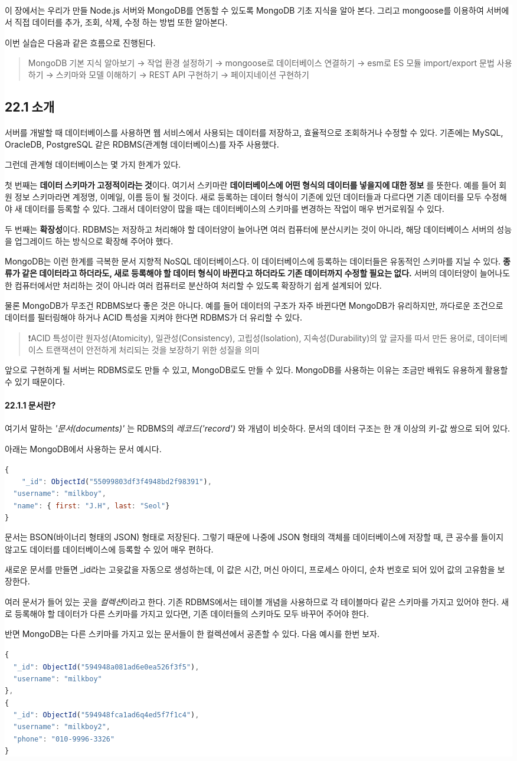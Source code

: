 이 장에서는 우리가 만들 Node.js 서버와 MongoDB를 연동할 수 있도록 MongoDB 기초 지식을 알아 본다. 그리고 mongoose를 이용하여 서버에서 직접 데이터를 추가, 조회, 삭제, 수정 하는 방법 또한 알아본다.

이번 실습은 다음과 같은 흐름으로 진행된다.

> MongoDB 기본 지식 알아보기 → 작업 환경 설정하기 → mongoose로 데이터베이스 연결하기 → esm로 ES 모듈 import/export 문법 사용하기 → 스키마와 모델 이해하기 → REST API 구현하기 → 페이지네이션 구현하기

## 22.1 소개

서버를 개발할 때 데이터베이스를 사용하면 웹 서비스에서 사용되는 데이터를 저장하고, 효율적으로 조회하거나 수정할 수 있다. 기존에는 MySQL, OracleDB, PostgreSQL 같은 RDBMS(관계형 데이터베이스)를 자주 사용했다.

그런데 관계형 데이터베이스는 몇 가지 한계가 있다.

첫 번째는 **데이터 스키마가 고정적이라는 것**이다. 여기서 스키마란 **데이터베이스에 어떤 형식의 데이터를 넣을지에 대한 정보** 를 뜻한다. 예를 들어 회원 정보 스키마라면 계정명, 이메일, 이름 등이 될 것이다. 새로 등록하는 데이터 형식이 기존에 있던 데이터들과 다르다면 기존 데이터를 모두 수정해야 새 데이터를 등록할 수 있다. 그래서 데이터양이 많을 때는 데이터베이스의 스키마를 변경하는 작업이 매우 번거로워질 수 있다.

두 번째는 **확장성**이다. RDBMS는 저장하고 처리해야 할 데이터양이 늘어나면 여러 컴퓨터에 분산시키는 것이 아니라, 해당 데이터베이스 서버의 성능을 업그레이드 하는 방식으로 확장해 주어야 했다.

MongoDB는 이런 한계를 극복한 문서 지향적 NoSQL 데이터베이스다. 이 데이터베이스에 등록하는 데이터들은 유동적인 스키마를 지닐 수 있다. **종류가 같은 데이터라고 하더라도, 새로 등록해야 할 데이터 형식이 바뀐다고 하더라도 기존 데이터까지 수정할 필요는 없다.** 서버의 데이터양이 늘어나도 한 컴퓨터에서만 처리하는 것이 아니라 여러 컴퓨터로 분산하여 처리할 수 있도록 확장하기 쉽게 설계되어 있다.

물론 MongoDB가 무조건 RDBMS보다 좋은 것은 아니다. 예를 들어 데이터의 구조가 자주 바뀐다면 MongoDB가 유리하지만, 까다로운 조건으로 데이터를 필터링해야 하거나 ACID 특성을 지켜야 한다면 RDBMS가 더 유리할 수 있다.

> ❗️ACID 특성이란 원자성(Atomicity), 일관성(Consistency), 고립성(Isolation), 지속성(Durability)의 앞 글자를 따서 만든 용어로, 데이터베이스 트랜잭션이 안전하게 처리되는 것을 보장하기 위한 성질을 의미

앞으로 구현하게 될 서버는 RDBMS로도 만들 수 있고, MongoDB로도 만들 수 있다. MongoDB를 사용하는 이유는 조금만 배워도 유용하게 활용할 수 있기 때문이다. 

#### 22.1.1 문서란?

여기서 말하는 *'문서(documents)'* 는 RDBMS의 *레코드('record')* 와 개념이 비슷하다. 문서의 데이터 구조는 한 개 이상의 키-값 쌍으로 되어 있다.

아래는 MongoDB에서 사용하는 문서 예시다.

```jsx
{
	"_id": ObjectId("55099803df3f4948bd2f98391"),
  "username": "milkboy",
  "name": { first: "J.H", last: "Seol"}
}
```

문서는 BSON(바이너리 형태의 JSON) 형태로 저장된다. 그렇기 때문에 나중에 JSON 형태의 객체를 데이터베이스에 저장할 때, 큰 공수를 들이지 않고도 데이터를 데이터베이스에 등록할 수 있어 매우 편하다.

새로운 문서를 만들면 _id라는 고윳값을 자동으로 생성하는데, 이 값은 시간, 머신 아이디, 프로세스 아이디, 순차 번호로 되어 있어 값의 고유함을 보장한다.

여러 문서가 들어 있는 곳을 *컬렉션*이라고 한다. 기존 RDBMS에서는 테이블 개념을 사용하므로 각 테이블마다 같은 스키마를 가지고 있어야 한다. 새로 등록해야 할 데이터가 다른 스키마를 가지고 있다면, 기존 데이터들의 스키마도 모두 바꾸어 주어야 한다.

반면 MongoDB는 다른 스키마를 가지고 있는 문서들이 한 컬렉션에서 공존할 수 있다. 다음 예시를 한번 보자.

```jsx
{
  "_id": ObjectId("594948a081ad6e0ea526f3f5"),
  "username": "milkboy"
},
{
  "_id": ObjectId("594948fca1ad6q4ed5f7f1c4"),
  "username": "milkboy2",
  "phone": "010-9996-3326"
}
```
